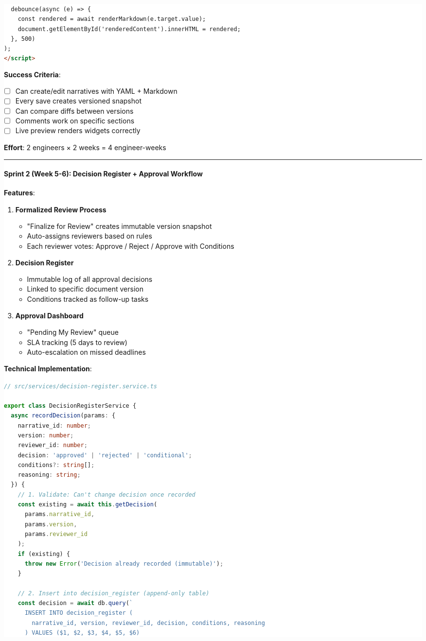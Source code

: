```html
  debounce(async (e) => {
    const rendered = await renderMarkdown(e.target.value);
    document.getElementById('renderedContent').innerHTML = rendered;
  }, 500)
);
</script>
```

**Success Criteria**:
- [ ] Can create/edit narratives with YAML + Markdown
- [ ] Every save creates versioned snapshot
- [ ] Can compare diffs between versions
- [ ] Comments work on specific sections
- [ ] Live preview renders widgets correctly

**Effort**: 2 engineers × 2 weeks = 4 engineer-weeks

---

#### Sprint 2 (Week 5-6): Decision Register + Approval Workflow

**Features**:
1. **Formalized Review Process**
   - "Finalize for Review" creates immutable version snapshot
   - Auto-assigns reviewers based on rules
   - Each reviewer votes: Approve / Reject / Approve with Conditions

2. **Decision Register**
   - Immutable log of all approval decisions
   - Linked to specific document version
   - Conditions tracked as follow-up tasks

3. **Approval Dashboard**
   - "Pending My Review" queue
   - SLA tracking (5 days to review)
   - Auto-escalation on missed deadlines

**Technical Implementation**:
```typescript
// src/services/decision-register.service.ts

export class DecisionRegisterService {
  async recordDecision(params: {
    narrative_id: number;
    version: number;
    reviewer_id: number;
    decision: 'approved' | 'rejected' | 'conditional';
    conditions?: string[];
    reasoning: string;
  }) {
    // 1. Validate: Can't change decision once recorded
    const existing = await this.getDecision(
      params.narrative_id,
      params.version,
      params.reviewer_id
    );
    if (existing) {
      throw new Error('Decision already recorded (immutable)');
    }

    // 2. Insert into decision_register (append-only table)
    const decision = await db.query(`
      INSERT INTO decision_register (
        narrative_id, version, reviewer_id, decision, conditions, reasoning
      ) VALUES ($1, $2, $3, $4, $5, $6)
```